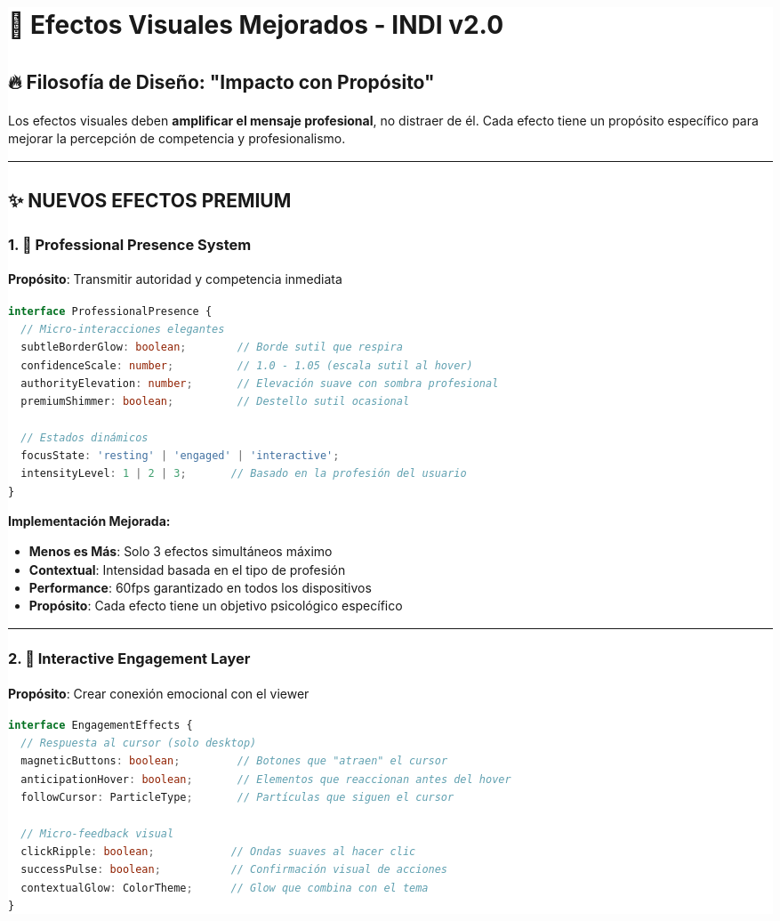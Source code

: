 # 🎨 Efectos Visuales Mejorados - INDI v2.0

## **🔥 Filosofía de Diseño: "Impacto con Propósito"**

Los efectos visuales deben **amplificar el mensaje profesional**, no distraer de él. Cada efecto tiene un propósito específico para mejorar la percepción de competencia y profesionalismo.

---

## **✨ NUEVOS EFECTOS PREMIUM**

### **1. 💎 Professional Presence System**
**Propósito**: Transmitir autoridad y competencia inmediata

```typescript
interface ProfessionalPresence {
  // Micro-interacciones elegantes
  subtleBorderGlow: boolean;        // Borde sutil que respira
  confidenceScale: number;          // 1.0 - 1.05 (escala sutil al hover)
  authorityElevation: number;       // Elevación suave con sombra profesional
  premiumShimmer: boolean;          // Destello sutil ocasional
  
  // Estados dinámicos
  focusState: 'resting' | 'engaged' | 'interactive';
  intensityLevel: 1 | 2 | 3;       // Basado en la profesión del usuario
}
```

**Implementación Mejorada:**
- **Menos es Más**: Solo 3 efectos simultáneos máximo
- **Contextual**: Intensidad basada en el tipo de profesión
- **Performance**: 60fps garantizado en todos los dispositivos
- **Propósito**: Cada efecto tiene un objetivo psicológico específico

---

### **2. 🌟 Interactive Engagement Layer**
**Propósito**: Crear conexión emocional con el viewer

```typescript
interface EngagementEffects {
  // Respuesta al cursor (solo desktop)
  magneticButtons: boolean;         // Botones que "atraen" el cursor
  anticipationHover: boolean;       // Elementos que reaccionan antes del hover
  followCursor: ParticleType;       // Partículas que siguen el cursor
  
  // Micro-feedback visual
  clickRipple: boolean;            // Ondas suaves al hacer clic
  successPulse: boolean;           // Confirmación visual de acciones
  contextualGlow: ColorTheme;      // Glow que combina con el tema
}
```
